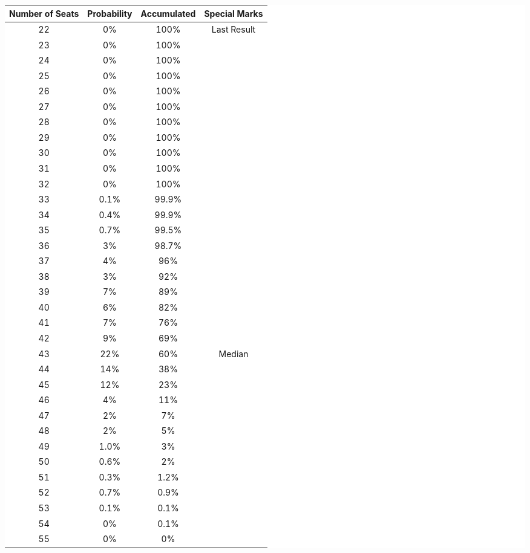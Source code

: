 | Number of Seats | Probability | Accumulated | Special Marks |
|:---------------:|:-----------:|:-----------:|:-------------:|
| 22 | 0% | 100% | Last Result |
| 23 | 0% | 100% |  |
| 24 | 0% | 100% |  |
| 25 | 0% | 100% |  |
| 26 | 0% | 100% |  |
| 27 | 0% | 100% |  |
| 28 | 0% | 100% |  |
| 29 | 0% | 100% |  |
| 30 | 0% | 100% |  |
| 31 | 0% | 100% |  |
| 32 | 0% | 100% |  |
| 33 | 0.1% | 99.9% |  |
| 34 | 0.4% | 99.9% |  |
| 35 | 0.7% | 99.5% |  |
| 36 | 3% | 98.7% |  |
| 37 | 4% | 96% |  |
| 38 | 3% | 92% |  |
| 39 | 7% | 89% |  |
| 40 | 6% | 82% |  |
| 41 | 7% | 76% |  |
| 42 | 9% | 69% |  |
| 43 | 22% | 60% | Median |
| 44 | 14% | 38% |  |
| 45 | 12% | 23% |  |
| 46 | 4% | 11% |  |
| 47 | 2% | 7% |  |
| 48 | 2% | 5% |  |
| 49 | 1.0% | 3% |  |
| 50 | 0.6% | 2% |  |
| 51 | 0.3% | 1.2% |  |
| 52 | 0.7% | 0.9% |  |
| 53 | 0.1% | 0.1% |  |
| 54 | 0% | 0.1% |  |
| 55 | 0% | 0% |  |
